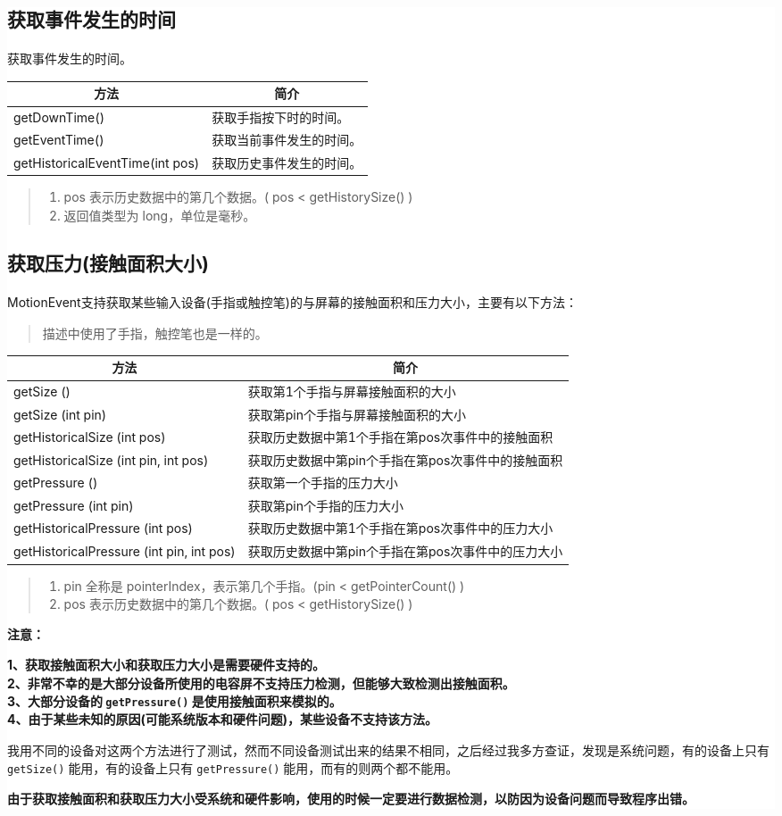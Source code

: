 

## 获取事件发生的时间

获取事件发生的时间。

| 方法                              | 简介           |
| ------------------------------- | ------------ |
| getDownTime()                   | 获取手指按下时的时间。  |
| getEventTime()                  | 获取当前事件发生的时间。 |
| getHistoricalEventTime(int pos) | 获取历史事件发生的时间。 |

> 1. pos 表示历史数据中的第几个数据。( pos < getHistorySize() )
> 2. 返回值类型为 long，单位是毫秒。

## 获取压力(接触面积大小)

MotionEvent支持获取某些输入设备(手指或触控笔)的与屏幕的接触面积和压力大小，主要有以下方法：

> 描述中使用了手指，触控笔也是一样的。

| 方法                                       | 简介                           |
| ---------------------------------------- | ---------------------------- |
| getSize ()                               | 获取第1个手指与屏幕接触面积的大小            |
| getSize (int pin)                        | 获取第pin个手指与屏幕接触面积的大小          |
| getHistoricalSize (int pos)              | 获取历史数据中第1个手指在第pos次事件中的接触面积   |
| getHistoricalSize (int pin, int pos)     | 获取历史数据中第pin个手指在第pos次事件中的接触面积 |
| getPressure ()                           | 获取第一个手指的压力大小                 |
| getPressure (int pin)                    | 获取第pin个手指的压力大小               |
| getHistoricalPressure (int pos)          | 获取历史数据中第1个手指在第pos次事件中的压力大小   |
| getHistoricalPressure (int pin, int pos) | 获取历史数据中第pin个手指在第pos次事件中的压力大小 |

> 1. pin 全称是 pointerIndex，表示第几个手指。(pin < getPointerCount() )
> 2. pos 表示历史数据中的第几个数据。( pos < getHistorySize() )

**注意：**

**1、获取接触面积大小和获取压力大小是需要硬件支持的。**  
**2、非常不幸的是大部分设备所使用的电容屏不支持压力检测，但能够大致检测出接触面积。**  
**3、大部分设备的 `getPressure()` 是使用接触面积来模拟的。**  
**4、由于某些未知的原因(可能系统版本和硬件问题)，某些设备不支持该方法。**

我用不同的设备对这两个方法进行了测试，然而不同设备测试出来的结果不相同，之后经过我多方查证，发现是系统问题，有的设备上只有 `getSize()` 能用，有的设备上只有 `getPressure()` 能用，而有的则两个都不能用。

**由于获取接触面积和获取压力大小受系统和硬件影响，使用的时候一定要进行数据检测，以防因为设备问题而导致程序出错。**


